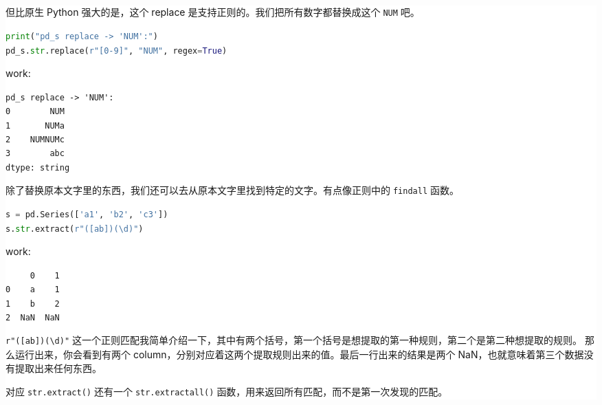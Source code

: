 但比原生 Python 强大的是，这个 replace 是支持正则的。我们把所有数字都替换成这个 `NUM` 吧。

```python
print("pd_s replace -> 'NUM':")
pd_s.str.replace(r"[0-9]", "NUM", regex=True)

```

work:

```
pd_s replace -> 'NUM':
0        NUM
1       NUMa
2    NUMNUMc
3        abc
dtype: string
```

除了替换原本文字里的东西，我们还可以去从原本文字里找到特定的文字。有点像正则中的 `findall` 函数。

```python
s = pd.Series(['a1', 'b2', 'c3'])
s.str.extract(r"([ab])(\d)")

```

work:

```
     0    1
0    a    1
1    b    2
2  NaN  NaN
```

`r"([ab])(\d)"` 这一个正则匹配我简单介绍一下，其中有两个括号，第一个括号是想提取的第一种规则，第二个是第二种想提取的规则。 那么运行出来，你会看到有两个 column，分别对应着这两个提取规则出来的值。最后一行出来的结果是两个 NaN，也就意味着第三个数据没有提取出来任何东西。

对应 `str.extract()` 还有一个 `str.extractall()` 函数，用来返回所有匹配，而不是第一次发现的匹配。
